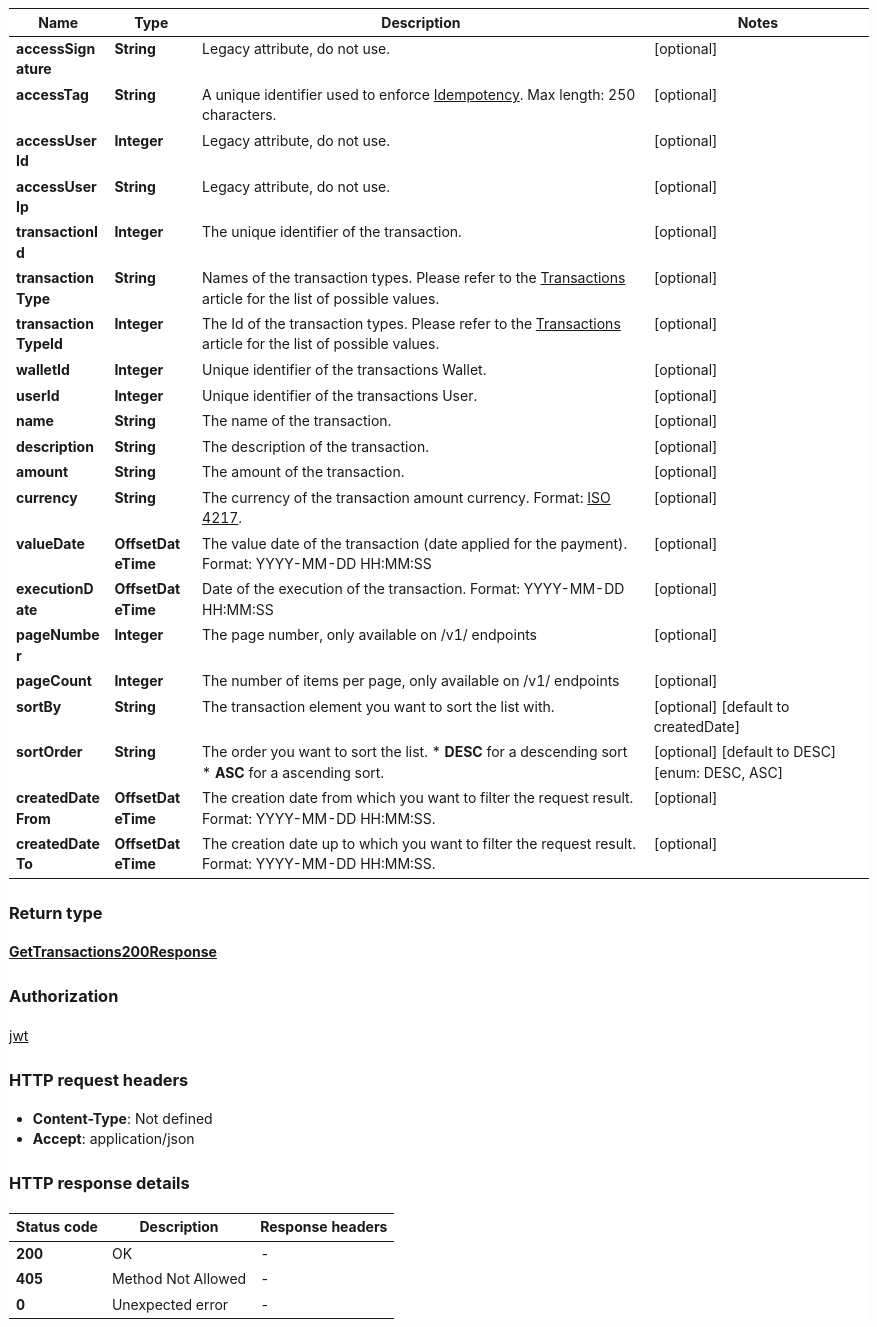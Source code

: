 | Name | Type | Description  | Notes |
|------------- | ------------- | ------------- | -------------|
| **accessSignature** | **String**| Legacy attribute, do not use.  | [optional] |
| **accessTag** | **String**| A unique identifier used to enforce [Idempotency](/guide/api-basics/idempotency.html). Max length: 250 characters.  | [optional] |
| **accessUserId** | **Integer**| Legacy attribute, do not use.  | [optional] |
| **accessUserIp** | **String**| Legacy attribute, do not use.  | [optional] |
| **transactionId** | **Integer**| The unique identifier of the transaction. | [optional] |
| **transactionType** | **String**| Names of the transaction types. Please refer to the [Transactions](/guide/wallets/transactions#transaction-types-transactiontype) article for the list of possible values.  | [optional] |
| **transactionTypeId** | **Integer**| The Id of the transaction types. Please refer to the [Transactions](/guide/wallets/transactions#transaction-types-transactiontype) article for the list of possible values.  | [optional] |
| **walletId** | **Integer**| Unique identifier of the transactions Wallet. | [optional] |
| **userId** | **Integer**| Unique identifier of the transactions User. | [optional] |
| **name** | **String**| The name of the transaction. | [optional] |
| **description** | **String**| The description of the transaction. | [optional] |
| **amount** | **String**| The amount of the transaction. | [optional] |
| **currency** | **String**| The currency of the transaction amount currency. Format: [ISO 4217](/guide/api-basics/data-format.html#currencies).  | [optional] |
| **valueDate** | **OffsetDateTime**| The value date of the transaction (date applied for the payment).  Format: YYYY-MM-DD HH:MM:SS | [optional] |
| **executionDate** | **OffsetDateTime**| Date of the execution of the transaction.  Format: YYYY-MM-DD HH:MM:SS | [optional] |
| **pageNumber** | **Integer**| The page number, only available on /v1/ endpoints   | [optional] |
| **pageCount** | **Integer**| The number of items per page, only available on /v1/ endpoints    | [optional] |
| **sortBy** | **String**| The transaction element you want to sort the list with.  | [optional] [default to createdDate] |
| **sortOrder** | **String**| The order you want to sort the list. * **DESC** for a descending sort * **ASC** for a ascending sort.  | [optional] [default to DESC] [enum: DESC, ASC] |
| **createdDateFrom** | **OffsetDateTime**| The creation date from which you want to filter the request result. Format: YYYY-MM-DD HH:MM:SS.   | [optional] |
| **createdDateTo** | **OffsetDateTime**| The creation date up to which you want to filter the request result. Format: YYYY-MM-DD HH:MM:SS.   | [optional] |

### Return type

[**GetTransactions200Response**](GetTransactions200Response.md)

### Authorization

[jwt](../README.md#jwt)

### HTTP request headers

 - **Content-Type**: Not defined
 - **Accept**: application/json

### HTTP response details
| Status code | Description | Response headers |
|-------------|-------------|------------------|
| **200** | OK |  -  |
| **405** | Method Not Allowed |  -  |
| **0** | Unexpected error |  -  |

